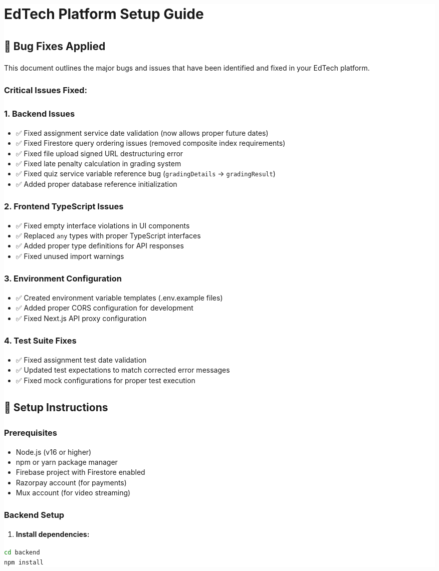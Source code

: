 # EdTech Platform Setup Guide

## 🐛 **Bug Fixes Applied**

This document outlines the major bugs and issues that have been identified and fixed in your EdTech platform.

### **Critical Issues Fixed:**

### 1. **Backend Issues**
- ✅ Fixed assignment service date validation (now allows proper future dates)
- ✅ Fixed Firestore query ordering issues (removed composite index requirements)
- ✅ Fixed file upload signed URL destructuring error
- ✅ Fixed late penalty calculation in grading system
- ✅ Fixed quiz service variable reference bug (`gradingDetails` → `gradingResult`)
- ✅ Added proper database reference initialization

### 2. **Frontend TypeScript Issues**
- ✅ Fixed empty interface violations in UI components
- ✅ Replaced `any` types with proper TypeScript interfaces
- ✅ Added proper type definitions for API responses
- ✅ Fixed unused import warnings

### 3. **Environment Configuration**
- ✅ Created environment variable templates (.env.example files)
- ✅ Added proper CORS configuration for development
- ✅ Fixed Next.js API proxy configuration

### 4. **Test Suite Fixes**
- ✅ Fixed assignment test date validation
- ✅ Updated test expectations to match corrected error messages
- ✅ Fixed mock configurations for proper test execution

## 🚀 **Setup Instructions**

### **Prerequisites**
- Node.js (v16 or higher)
- npm or yarn package manager
- Firebase project with Firestore enabled
- Razorpay account (for payments)
- Mux account (for video streaming)

### **Backend Setup**

1. **Install dependencies:**
```bash
cd backend
npm install
```
